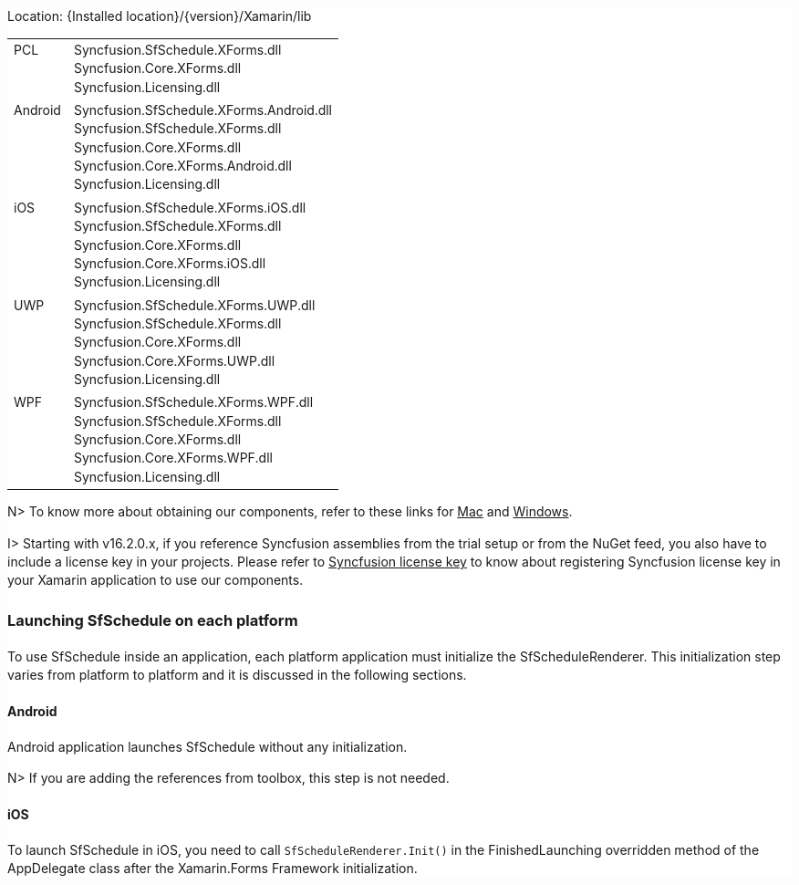 Location: {Installed location}/{version}/Xamarin/lib

<table>
<tr>
<td>PCL</td>
<td>Syncfusion.SfSchedule.XForms.dll<br/>Syncfusion.Core.XForms.dll<br/>Syncfusion.Licensing.dll<br/></td>
</tr>
<tr>
<td>Android</td>
<td>Syncfusion.SfSchedule.XForms.Android.dll<br/>Syncfusion.SfSchedule.XForms.dll<br/>Syncfusion.Core.XForms.dll<br/>Syncfusion.Core.XForms.Android.dll<br/>Syncfusion.Licensing.dll<br/></td>
</tr>
<tr>
<td>iOS</td>
<td>Syncfusion.SfSchedule.XForms.iOS.dll<br/>Syncfusion.SfSchedule.XForms.dll<br/>Syncfusion.Core.XForms.dll<br/>Syncfusion.Core.XForms.iOS.dll<br/>Syncfusion.Licensing.dll<br/></td>
</tr>
<tr>
<td>UWP</td>
<td>Syncfusion.SfSchedule.XForms.UWP.dll<br/>Syncfusion.SfSchedule.XForms.dll<br/>Syncfusion.Core.XForms.dll<br/>Syncfusion.Core.XForms.UWP.dll<br/>Syncfusion.Licensing.dll<br/></td>
</tr>
<tr>
<td>WPF</td>
<td>Syncfusion.SfSchedule.XForms.WPF.dll<br/>Syncfusion.SfSchedule.XForms.dll<br/>Syncfusion.Core.XForms.dll<br/>Syncfusion.Core.XForms.WPF.dll<br/>Syncfusion.Licensing.dll<br/></td>
</tr>
</table>

N> To know more about obtaining our components, refer to these links for [Mac](https://help.syncfusion.com/xamarin/introduction/download-and-installation/mac/) and [Windows](https://help.syncfusion.com/xamarin/introduction/download-and-installation/windows/).

I> Starting with v16.2.0.x, if you reference Syncfusion assemblies from the trial setup or from the NuGet feed, you also have to include a license key in your projects. Please refer to [Syncfusion license key](https://help.syncfusion.com/common/essential-studio/licensing/license-key/) to know about registering Syncfusion license key in your Xamarin application to use our components.

### Launching SfSchedule on each platform 
 
To use SfSchedule inside an application, each platform application must initialize the SfScheduleRenderer. This initialization step varies from platform to platform and it is discussed in the following sections.   
    
#### Android 
    
Android application launches SfSchedule without any initialization.

N> If you are adding the references from toolbox, this step is not needed.
    
#### iOS

To launch SfSchedule in iOS, you need to call `SfScheduleRenderer.Init()` in the FinishedLaunching overridden method of the AppDelegate class after the Xamarin.Forms Framework initialization.   
